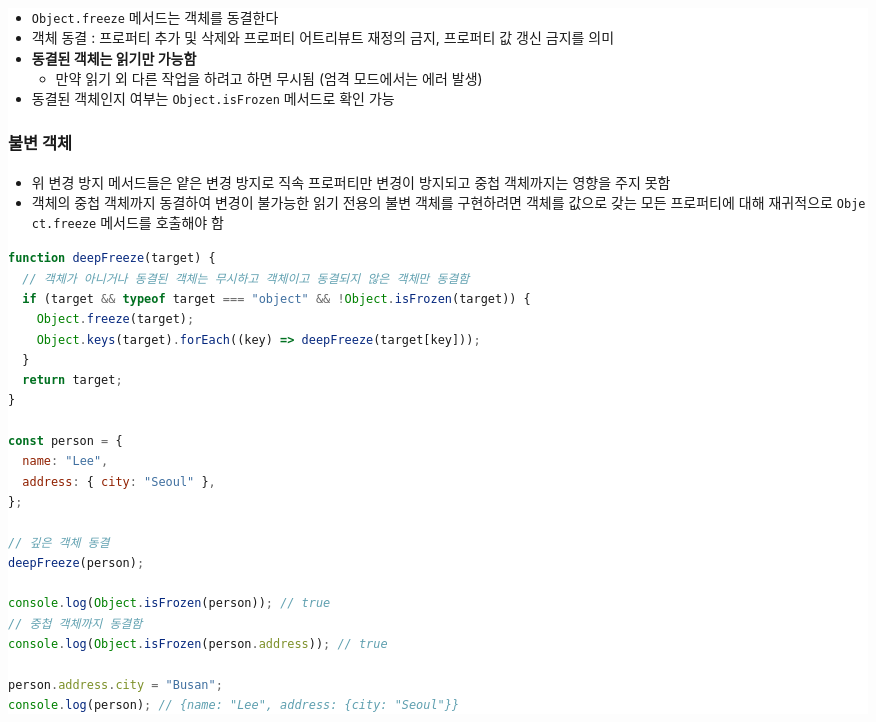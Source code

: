 - `Object.freeze` 메서드는 객체를 동결한다
- 객체 동결 : 프로퍼티 추가 및 삭제와 프로퍼티 어트리뷰트 재정의 금지, 프로퍼티 값 갱신 금지를 의미
- **동결된 객체는 읽기만 가능함**
  - 만약 읽기 외 다른 작업을 하려고 하면 무시됨 (엄격 모드에서는 에러 발생)
- 동결된 객체인지 여부는 `Object.isFrozen` 메서드로 확인 가능

### 불변 객체

- 위 변경 방지 메서드들은 얕은 변경 방지로 직속 프로퍼티만 변경이 방지되고 중첩 객체까지는 영향을 주지 못함
- 객체의 중첩 객체까지 동결하여 변경이 불가능한 읽기 전용의 불변 객체를 구현하려면 객체를 값으로 갖는 모든 프로퍼티에 대해 재귀적으로 `Object.freeze` 메서드를 호출해야 함

```jsx
function deepFreeze(target) {
  // 객체가 아니거나 동결된 객체는 무시하고 객체이고 동결되지 않은 객체만 동결함
  if (target && typeof target === "object" && !Object.isFrozen(target)) {
    Object.freeze(target);
    Object.keys(target).forEach((key) => deepFreeze(target[key]));
  }
  return target;
}

const person = {
  name: "Lee",
  address: { city: "Seoul" },
};

// 깊은 객체 동결
deepFreeze(person);

console.log(Object.isFrozen(person)); // true
// 중첩 객체까지 동결함
console.log(Object.isFrozen(person.address)); // true

person.address.city = "Busan";
console.log(person); // {name: "Lee", address: {city: "Seoul"}}
```
